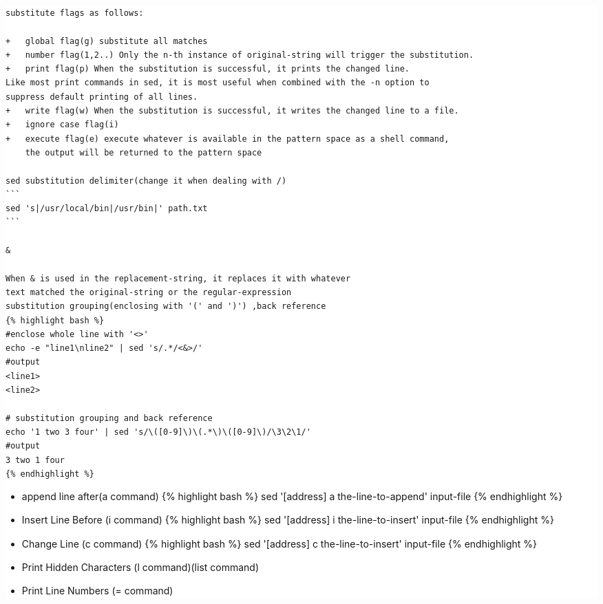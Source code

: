     substitute flags as follows:

    +   global flag(g) substitute all matches
    +   number flag(1,2..) Only the n-th instance of original-string will trigger the substitution.
    +   print flag(p) When the substitution is successful, it prints the changed line. 
    Like most print commands in sed, it is most useful when combined with the -n option to 
    suppress default printing of all lines.
    +   write flag(w) When the substitution is successful, it writes the changed line to a file.
    +   ignore case flag(i)
    +   execute flag(e) execute whatever is available in the pattern space as a shell command, 
        the output will be returned to the pattern space

    sed substitution delimiter(change it when dealing with /)   
    ```
    sed 's|/usr/local/bin|/usr/bin|' path.txt
    ```

    & 

    When & is used in the replacement-string, it replaces it with whatever
    text matched the original-string or the regular-expression
    substitution grouping(enclosing with '(' and ')') ,back reference 
    {% highlight bash %}
    #enclose whole line with '<>'
    echo -e "line1\nline2" | sed 's/.*/<&>/'
    #output
    <line1>
    <line2>
    
    # substitution grouping and back reference
    echo '1 two 3 four' | sed 's/\([0-9]\)\(.*\)\([0-9]\)/\3\2\1/' 
    #output
    3 two 1 four
    {% endhighlight %}
    

+   append line after(a command)
    {% highlight bash %}
    sed '[address] a the-line-to-append' input-file
    {% endhighlight %}

+   Insert Line Before (i command)
    {% highlight bash %}
    sed '[address] i the-line-to-insert' input-file
    {% endhighlight %}

+   Change Line (c command)
    {% highlight bash %}
    sed '[address] c the-line-to-insert' input-file
    {% endhighlight %}

+   Print Hidden Characters (l command)(list command)

+   Print Line Numbers (= command)
